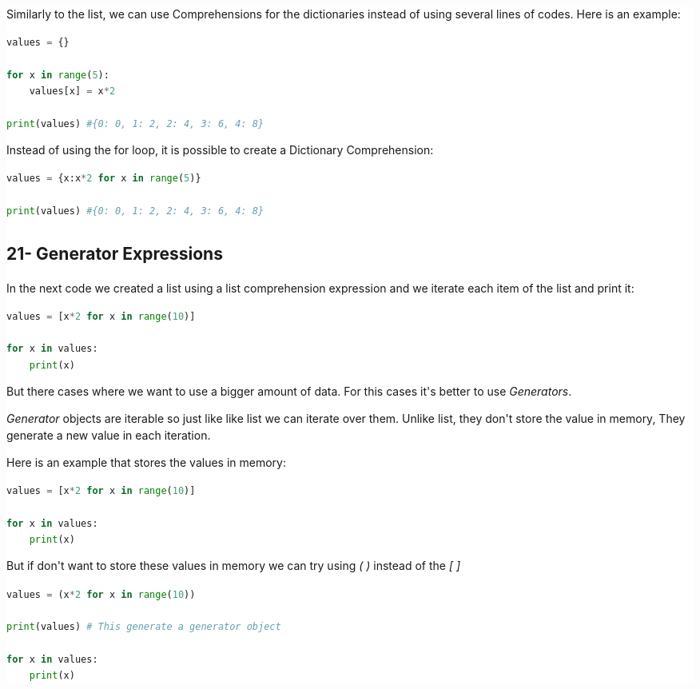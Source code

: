 Similarly to the list, we can use Comprehensions for the dictionaries instead of using several lines of codes. Here is an example:

```python
values = {}

for x in range(5):
    values[x] = x*2

print(values) #{0: 0, 1: 2, 2: 4, 3: 6, 4: 8}
```

Instead of using the for loop, it is possible to create a Dictionary Comprehension:

```python
values = {x:x*2 for x in range(5)}

print(values) #{0: 0, 1: 2, 2: 4, 3: 6, 4: 8}
```

## 21- Generator Expressions

In the next code we created a list using a list comprehension expression and we iterate each item of the list and print it:

```python
values = [x*2 for x in range(10)]

for x in values:
    print(x)
```

But there cases where we want to use a bigger amount of data. For this cases it's better to use _Generators_.

_Generator_ objects are iterable so just like like list we can iterate over them.
Unlike list, they don't store the value in memory, They generate a new value in each iteration.

Here is an example that stores the values in memory:

```python
values = [x*2 for x in range(10)]

for x in values:
    print(x)
```

But if don't want to store these values in memory we can try using _( )_ instead of the _[ ]_

```python
values = (x*2 for x in range(10))

print(values) # This generate a generator object

for x in values:
    print(x)
```
